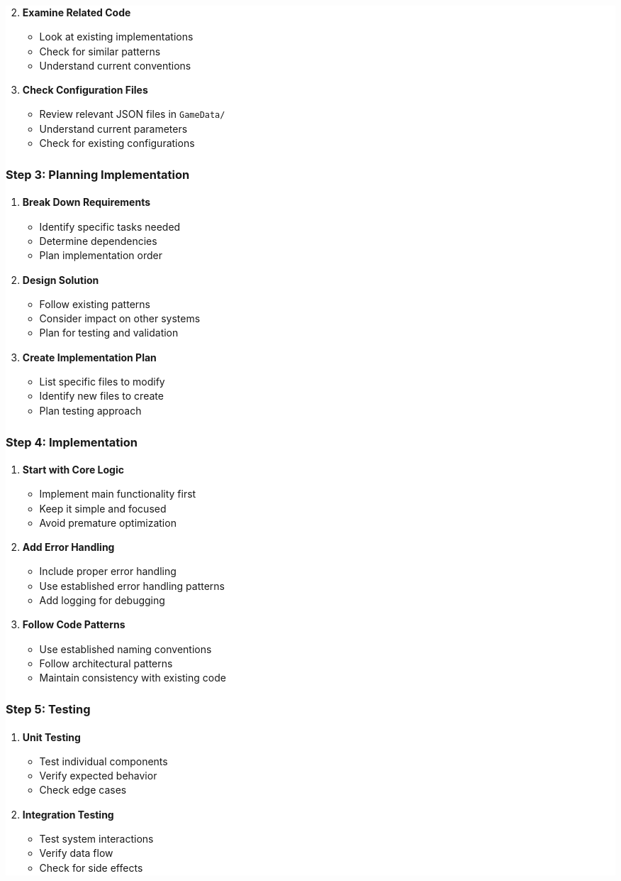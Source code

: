 2. **Examine Related Code**
   - Look at existing implementations
   - Check for similar patterns
   - Understand current conventions

3. **Check Configuration Files**
   - Review relevant JSON files in `GameData/`
   - Understand current parameters
   - Check for existing configurations

### Step 3: Planning Implementation
1. **Break Down Requirements**
   - Identify specific tasks needed
   - Determine dependencies
   - Plan implementation order

2. **Design Solution**
   - Follow existing patterns
   - Consider impact on other systems
   - Plan for testing and validation

3. **Create Implementation Plan**
   - List specific files to modify
   - Identify new files to create
   - Plan testing approach

### Step 4: Implementation
1. **Start with Core Logic**
   - Implement main functionality first
   - Keep it simple and focused
   - Avoid premature optimization

2. **Add Error Handling**
   - Include proper error handling
   - Use established error handling patterns
   - Add logging for debugging

3. **Follow Code Patterns**
   - Use established naming conventions
   - Follow architectural patterns
   - Maintain consistency with existing code

### Step 5: Testing
1. **Unit Testing**
   - Test individual components
   - Verify expected behavior
   - Check edge cases

2. **Integration Testing**
   - Test system interactions
   - Verify data flow
   - Check for side effects

